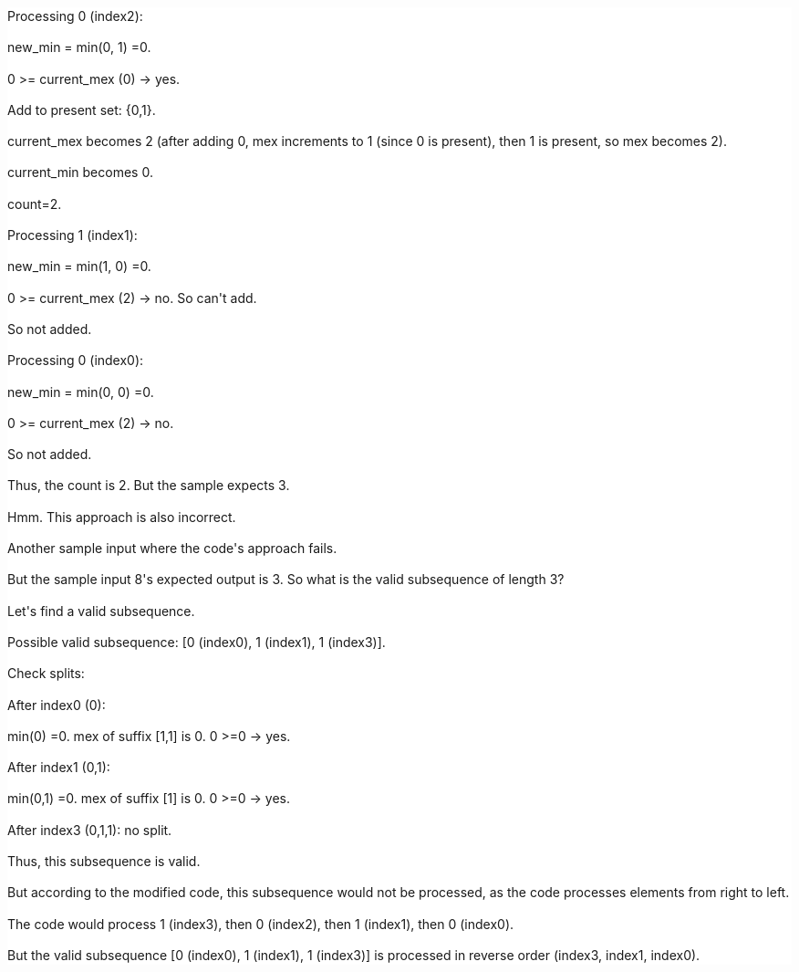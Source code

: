 Processing 0 (index2):

new_min = min(0, 1) =0.

0 >= current_mex (0) → yes.

Add to present set: {0,1}.

current_mex becomes 2 (after adding 0, mex increments to 1 (since 0 is present), then 1 is present, so mex becomes 2).

current_min becomes 0.

count=2.

Processing 1 (index1):

new_min = min(1, 0) =0.

0 >= current_mex (2) → no. So can't add.

So not added.

Processing 0 (index0):

new_min = min(0, 0) =0.

0 >= current_mex (2) → no.

So not added.

Thus, the count is 2. But the sample expects 3.

Hmm. This approach is also incorrect.

Another sample input where the code's approach fails.

But the sample input 8's expected output is 3. So what is the valid subsequence of length 3?

Let's find a valid subsequence.

Possible valid subsequence: [0 (index0), 1 (index1), 1 (index3)].

Check splits:

After index0 (0):

min(0) =0. mex of suffix [1,1] is 0. 0 >=0 → yes.

After index1 (0,1):

min(0,1) =0. mex of suffix [1] is 0. 0 >=0 → yes.

After index3 (0,1,1): no split.

Thus, this subsequence is valid.

But according to the modified code, this subsequence would not be processed, as the code processes elements from right to left.

The code would process 1 (index3), then 0 (index2), then 1 (index1), then 0 (index0).

But the valid subsequence [0 (index0), 1 (index1), 1 (index3)] is processed in reverse order (index3, index1, index0).
